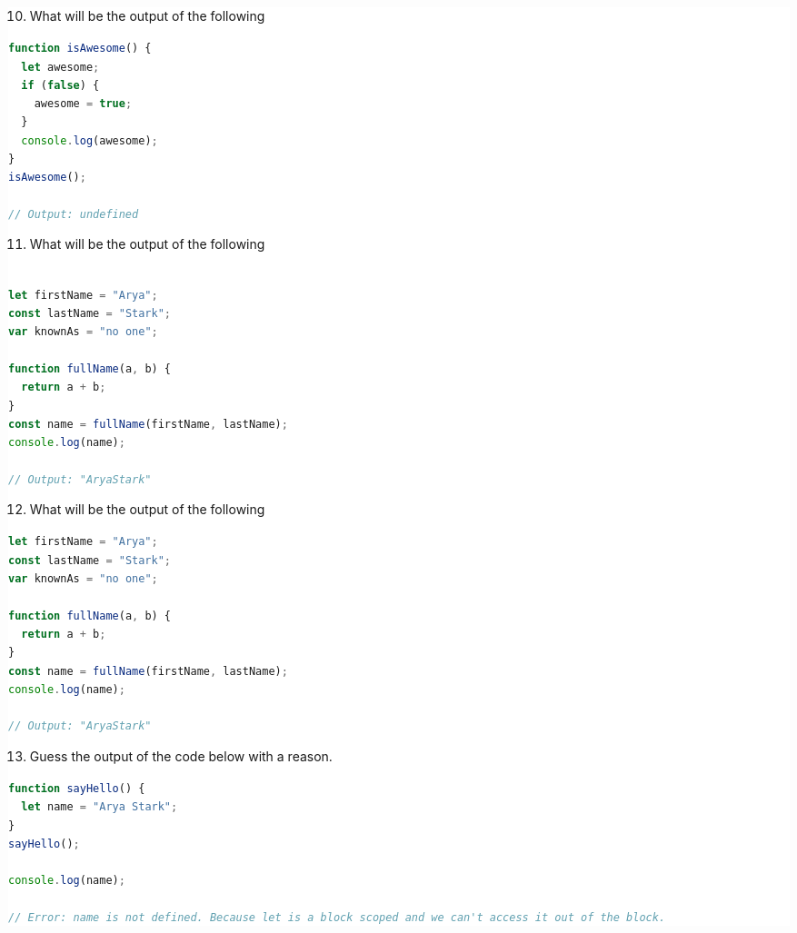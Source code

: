 10. What will be the output of the following

```js
function isAwesome() {
  let awesome;
  if (false) {
    awesome = true;
  }
  console.log(awesome);
}
isAwesome();

// Output: undefined
```

11. What will be the output of the following

```js

let firstName = "Arya";
const lastName = "Stark";
var knownAs = "no one";

function fullName(a, b) {
  return a + b;
}
const name = fullName(firstName, lastName);
console.log(name);

// Output: "AryaStark"
```

12. What will be the output of the following

```js
let firstName = "Arya";
const lastName = "Stark";
var knownAs = "no one";

function fullName(a, b) {
  return a + b;
}
const name = fullName(firstName, lastName);
console.log(name);

// Output: "AryaStark"
```

13. Guess the output of the code below with a reason.

```js
function sayHello() {
  let name = "Arya Stark";
}
sayHello();

console.log(name);

// Error: name is not defined. Because let is a block scoped and we can't access it out of the block.

```
